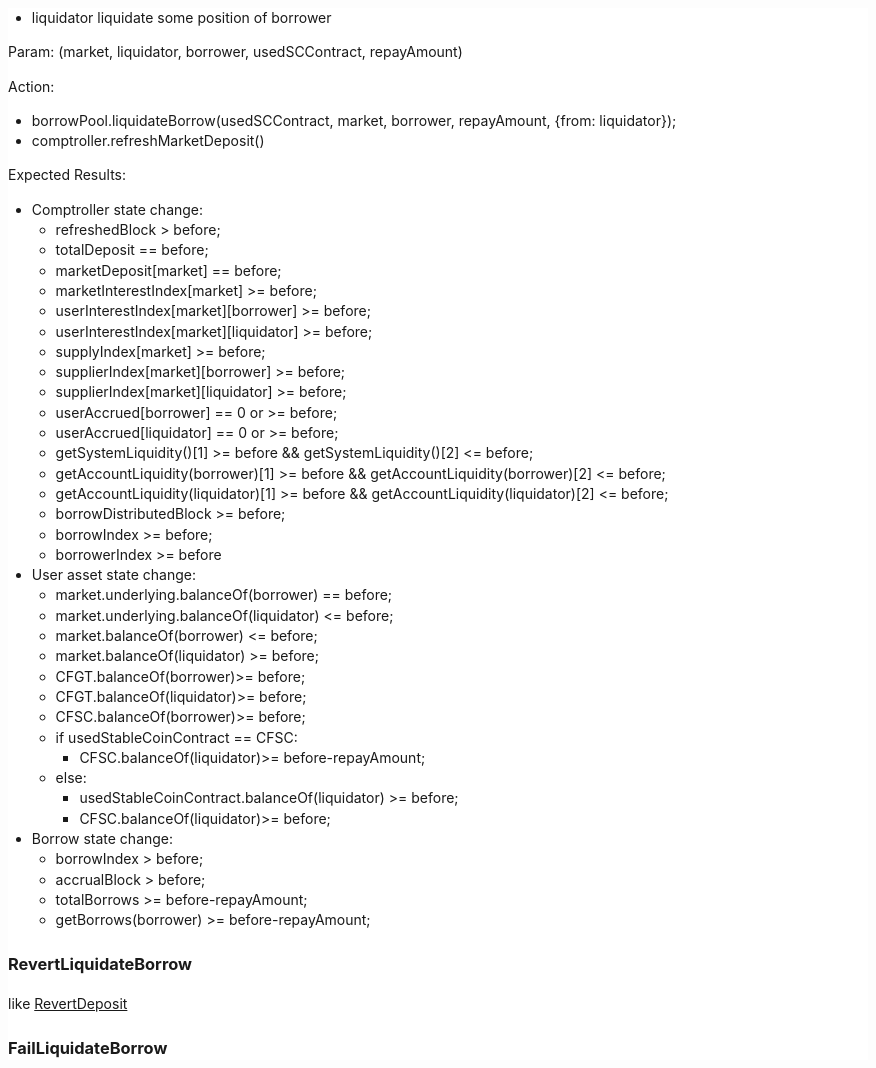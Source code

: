 - liquidator liquidate some position of borrower

Param: (market, liquidator, borrower, usedSCContract, repayAmount)

Action:

- borrowPool.liquidateBorrow(usedSCContract, market, borrower, repayAmount, {from: liquidator});
- comptroller.refreshMarketDeposit()

Expected Results:

- Comptroller state change:
    - refreshedBlock > before;
    - totalDeposit == before;
    - marketDeposit[market] == before;
    - marketInterestIndex[market] >= before;
    - userInterestIndex[market][borrower] >= before;
    - userInterestIndex[market][liquidator] >= before;
    - supplyIndex[market] >= before;
    - supplierIndex[market][borrower] >= before;
    - supplierIndex[market][liquidator] >= before;
    - userAccrued[borrower] == 0 or >= before;
    - userAccrued[liquidator] == 0 or >= before;
    - getSystemLiquidity()[1] >= before && getSystemLiquidity()[2] <= before;
    - getAccountLiquidity(borrower)[1] >= before && getAccountLiquidity(borrower)[2] <= before;
    - getAccountLiquidity(liquidator)[1] >= before && getAccountLiquidity(liquidator)[2] <= before;
    - borrowDistributedBlock >= before;
    - borrowIndex >= before;
    - borrowerIndex >= before
- User asset state change:
    - market.underlying.balanceOf(borrower) == before;
    - market.underlying.balanceOf(liquidator) <= before;
    - market.balanceOf(borrower) <= before;
    - market.balanceOf(liquidator) >= before;
    - CFGT.balanceOf(borrower)>= before;
    - CFGT.balanceOf(liquidator)>= before;
    - CFSC.balanceOf(borrower)>= before;
    - if usedStableCoinContract == CFSC:
        - CFSC.balanceOf(liquidator)>= before-repayAmount;
    - else:
        - usedStableCoinContract.balanceOf(liquidator) >= before;
        - CFSC.balanceOf(liquidator)>= before;
- Borrow state change:
    - borrowIndex > before;
    - accrualBlock > before;
    - totalBorrows >= before-repayAmount;
    - getBorrows(borrower) >= before-repayAmount;

### RevertLiquidateBorrow

like [RevertDeposit](#RevertDeposit)

### FailLiquidateBorrow
